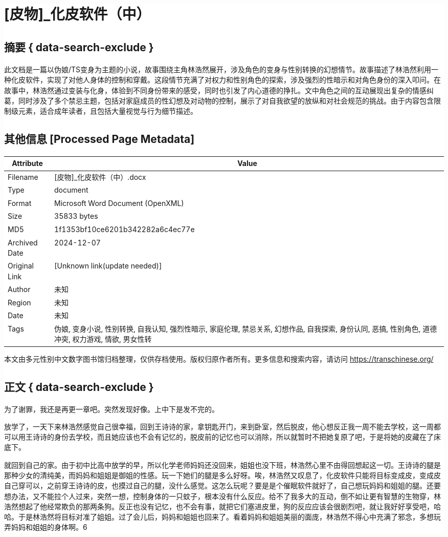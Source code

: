 # [皮物]_化皮软件（中）



## 摘要  { data-search-exclude }


此文档是一篇以伪娘/TS变身为主题的小说，故事围绕主角林浩然展开，涉及角色的变身与性别转换的幻想情节。故事描述了林浩然利用一种化皮软件，实现了对他人身体的控制和穿戴。这段情节充满了对权力和性别角色的探索，涉及强烈的性暗示和对角色身份的深入叩问。在故事中，林浩然通过变装与化身，体验到不同身份带来的感受，同时也引发了内心道德的挣扎。文中角色之间的互动展现出复杂的情感纠葛，同时涉及了多个禁忌主题，包括对家庭成员的性幻想及对动物的控制，展示了对自我欲望的放纵和对社会规范的挑战。由于内容包含限制级元素，适合成年读者，且包括大量视觉与行为细节描述。



## 其他信息 [Processed Page Metadata]

| Attribute       | Value                                  |
|-----------------|----------------------------------------|
| Filename        | [皮物]_化皮软件（中）.docx                             |
| Type            | document                                 |
| Format          | Microsoft Word Document (OpenXML)                               |
| Size            | 35833 bytes                           |
| MD5             | 1f1353bf10ce6201b342282a6c4ec77e                                  |
| Archived Date   | 2024-12-07                             |
| Original Link   | [Unknown link(update needed)]                         |
| Author          | 未知                               |
| Region          | 未知                               |
| Date            | 未知                                 |
| Tags            | 伪娘, 变身小说, 性别转换, 自我认知, 强烈性暗示, 家庭伦理, 禁忌关系, 幻想作品, 自我探索, 身份认同, 恶搞, 性别角色, 道德冲突, 权力游戏, 情欲, 男女性转                                 |

本文由多元性别中文数字图书馆归档整理，仅供存档使用。版权归原作者所有。更多信息和搜索内容，请访问 <https://transchinese.org/>


## 正文 { data-search-exclude }


为了谢罪，我还是再更一章吧。突然发现好像。上中下是发不完的。



放学了，一天下来林浩然感觉自己很幸福，回到王诗诗的家，拿钥匙开门，来到卧室，然后脱皮，他心想反正我一周不能去学校，这一周都可以用王诗诗的身份去学校，而且她应该也不会有记忆的，脱皮前的记忆也可以消除，所以就暂时不把她复原了吧，于是将她的皮藏在了床底下。







就回到自己的家。由于初中比高中放学的早，所以化学老师妈妈还没回来，姐姐也没下班，林浩然心里不由得回想起这一切。王诗诗的腿是那种少女的清纯美，而妈妈和姐姐是御姐的性感。玩一下她们的腿是多么好呀。唉，林浩然又叹息了，化皮软件只能将目标变成皮，变成皮自己穿可以，之前穿王诗诗的皮，也摸过自己的腿，没什么感觉。这怎么玩呢？要是是个催眠软件就好了，自己想玩妈妈和姐姐的腿。还要想办法，又不能拉个人过来，突然一想，控制身体的一只蚊子，根本没有什么反应。给不了我多大的互动，倒不如让更有智慧的生物穿，林浩然想起了他经常欺负的那两条狗。反正也没有记忆，也不会有事，就把它们塞进皮里，狗的反应应该会很剧烈吧，就让我好好享受吧，哈哈。于是林浩然将目标对准了姐姐。过了会儿后，妈妈和姐姐也回来了。看着妈妈和姐姐美丽的面庞，林浩然不得心中充满了邪念，多想玩弄妈妈和姐姐的身体啊。6
